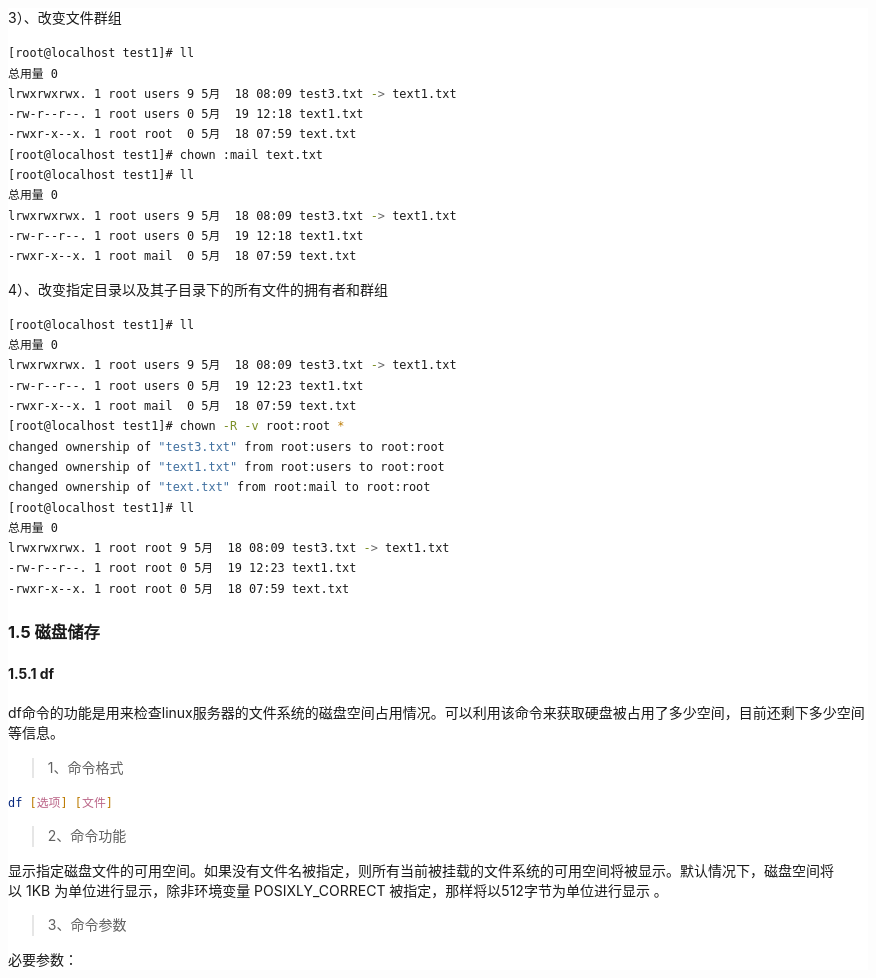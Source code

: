 3）、改变文件群组

```sh
[root@localhost test1]# ll
总用量 0
lrwxrwxrwx. 1 root users 9 5月  18 08:09 test3.txt -> text1.txt
-rw-r--r--. 1 root users 0 5月  19 12:18 text1.txt
-rwxr-x--x. 1 root root  0 5月  18 07:59 text.txt
[root@localhost test1]# chown :mail text.txt 
[root@localhost test1]# ll
总用量 0
lrwxrwxrwx. 1 root users 9 5月  18 08:09 test3.txt -> text1.txt
-rw-r--r--. 1 root users 0 5月  19 12:18 text1.txt
-rwxr-x--x. 1 root mail  0 5月  18 07:59 text.txt
```

4）、改变指定目录以及其子目录下的所有文件的拥有者和群组 

```sh
[root@localhost test1]# ll
总用量 0
lrwxrwxrwx. 1 root users 9 5月  18 08:09 test3.txt -> text1.txt
-rw-r--r--. 1 root users 0 5月  19 12:23 text1.txt
-rwxr-x--x. 1 root mail  0 5月  18 07:59 text.txt
[root@localhost test1]# chown -R -v root:root *
changed ownership of "test3.txt" from root:users to root:root
changed ownership of "text1.txt" from root:users to root:root
changed ownership of "text.txt" from root:mail to root:root
[root@localhost test1]# ll
总用量 0
lrwxrwxrwx. 1 root root 9 5月  18 08:09 test3.txt -> text1.txt
-rw-r--r--. 1 root root 0 5月  19 12:23 text1.txt
-rwxr-x--x. 1 root root 0 5月  18 07:59 text.txt
```



### 1.5 磁盘储存

#### 1.5.1 df

​	df命令的功能是用来检查linux服务器的文件系统的磁盘空间占用情况。可以利用该命令来获取硬盘被占用了多少空间，目前还剩下多少空间等信息。 

> 1、命令格式

```sh
df [选项] [文件]
```

> 2、命令功能

​	显示指定磁盘文件的可用空间。如果没有文件名被指定，则所有当前被挂载的文件系统的可用空间将被显示。默认情况下，磁盘空间将以 1KB 为单位进行显示，除非环境变量 POSIXLY_CORRECT 被指定，那样将以512字节为单位进行显示 。

> 3、命令参数

必要参数：
